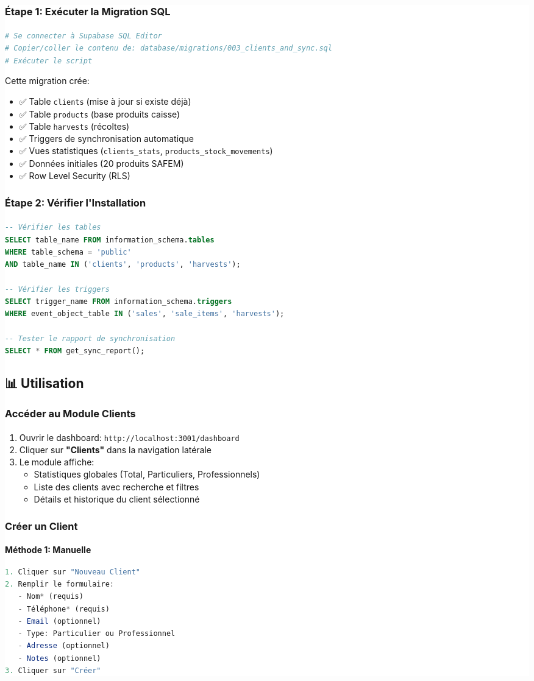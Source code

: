 ### Étape 1: Exécuter la Migration SQL

```bash
# Se connecter à Supabase SQL Editor
# Copier/coller le contenu de: database/migrations/003_clients_and_sync.sql
# Exécuter le script
```

Cette migration crée:
- ✅ Table `clients` (mise à jour si existe déjà)
- ✅ Table `products` (base produits caisse)
- ✅ Table `harvests` (récoltes)
- ✅ Triggers de synchronisation automatique
- ✅ Vues statistiques (`clients_stats`, `products_stock_movements`)
- ✅ Données initiales (20 produits SAFEM)
- ✅ Row Level Security (RLS)

### Étape 2: Vérifier l'Installation

```sql
-- Vérifier les tables
SELECT table_name FROM information_schema.tables 
WHERE table_schema = 'public' 
AND table_name IN ('clients', 'products', 'harvests');

-- Vérifier les triggers
SELECT trigger_name FROM information_schema.triggers 
WHERE event_object_table IN ('sales', 'sale_items', 'harvests');

-- Tester le rapport de synchronisation
SELECT * FROM get_sync_report();
```

## 📊 Utilisation

### Accéder au Module Clients

1. Ouvrir le dashboard: `http://localhost:3001/dashboard`
2. Cliquer sur **"Clients"** dans la navigation latérale
3. Le module affiche:
   - Statistiques globales (Total, Particuliers, Professionnels)
   - Liste des clients avec recherche et filtres
   - Détails et historique du client sélectionné

### Créer un Client

**Méthode 1: Manuelle**
```javascript
1. Cliquer sur "Nouveau Client"
2. Remplir le formulaire:
   - Nom* (requis)
   - Téléphone* (requis)
   - Email (optionnel)
   - Type: Particulier ou Professionnel
   - Adresse (optionnel)
   - Notes (optionnel)
3. Cliquer sur "Créer"
```

